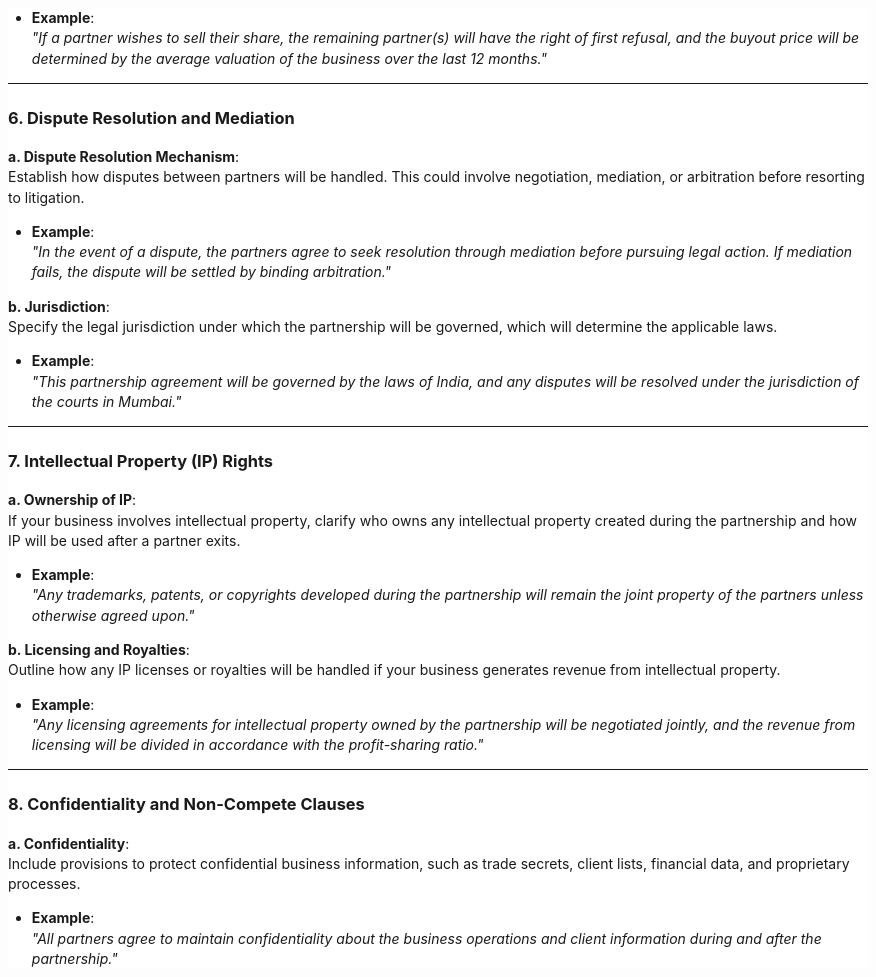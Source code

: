 - **Example**:  
_"If a partner wishes to sell their share, the remaining partner(s) will have the right of first refusal, and the buyout price will be determined by the average valuation of the business over the last 12 months."_

---

### **6. Dispute Resolution and Mediation**

**a. Dispute Resolution Mechanism**:  
Establish how disputes between partners will be handled. This could involve negotiation, mediation, or arbitration before resorting to litigation.

- **Example**:  
_"In the event of a dispute, the partners agree to seek resolution through mediation before pursuing legal action. If mediation fails, the dispute will be settled by binding arbitration."_

**b. Jurisdiction**:  
Specify the legal jurisdiction under which the partnership will be governed, which will determine the applicable laws.

- **Example**:  
_"This partnership agreement will be governed by the laws of India, and any disputes will be resolved under the jurisdiction of the courts in Mumbai."_

---

### **7. Intellectual Property (IP) Rights**

**a. Ownership of IP**:  
If your business involves intellectual property, clarify who owns any intellectual property created during the partnership and how IP will be used after a partner exits.

- **Example**:  
_"Any trademarks, patents, or copyrights developed during the partnership will remain the joint property of the partners unless otherwise agreed upon."_

**b. Licensing and Royalties**:  
Outline how any IP licenses or royalties will be handled if your business generates revenue from intellectual property.

- **Example**:  
_"Any licensing agreements for intellectual property owned by the partnership will be negotiated jointly, and the revenue from licensing will be divided in accordance with the profit-sharing ratio."_

---

### **8. Confidentiality and Non-Compete Clauses**

**a. Confidentiality**:  
Include provisions to protect confidential business information, such as trade secrets, client lists, financial data, and proprietary processes.

- **Example**:  
_"All partners agree to maintain confidentiality about the business operations and client information during and after the partnership."_
